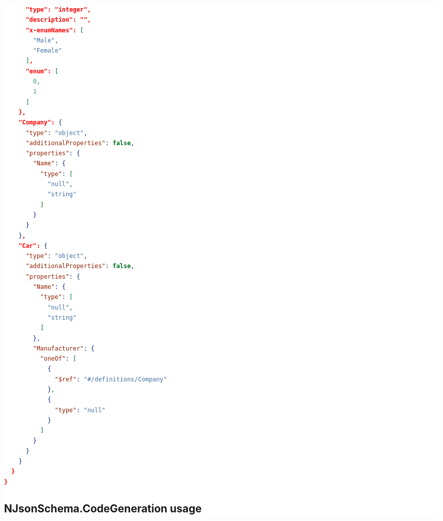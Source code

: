 ```json
      "type": "integer",
      "description": "",
      "x-enumNames": [
        "Male",
        "Female"
      ],
      "enum": [
        0,
        1
      ]
    },
    "Company": {
      "type": "object",
      "additionalProperties": false,
      "properties": {
        "Name": {
          "type": [
            "null",
            "string"
          ]
        }
      }
    },
    "Car": {
      "type": "object",
      "additionalProperties": false,
      "properties": {
        "Name": {
          "type": [
            "null",
            "string"
          ]
        },
        "Manufacturer": {
          "oneOf": [
            {
              "$ref": "#/definitions/Company"
            },
            {
              "type": "null"
            }
          ]
        }
      }
    }
  }
}
```

## NJsonSchema.CodeGeneration usage
